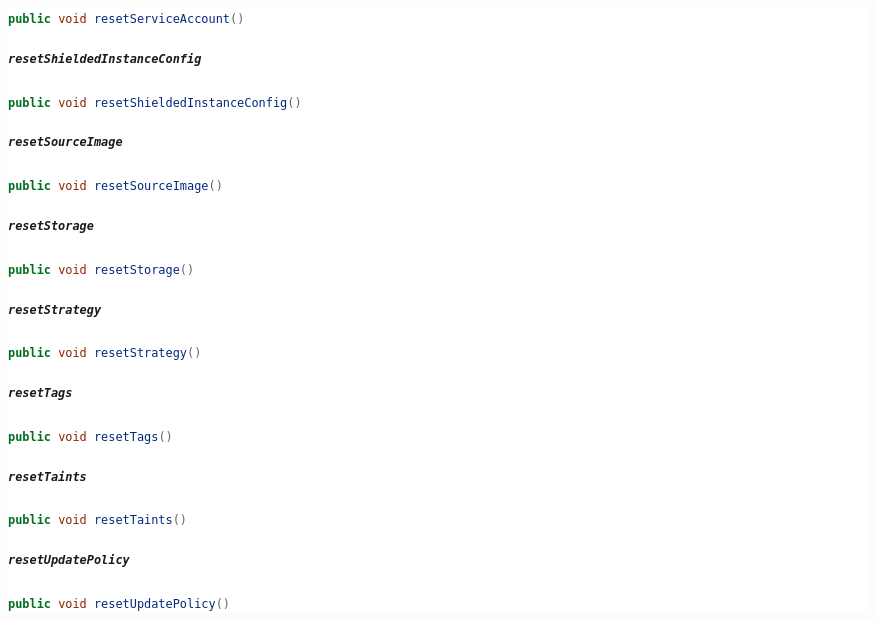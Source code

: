 ```java
public void resetServiceAccount()
```

##### `resetShieldedInstanceConfig` <a name="resetShieldedInstanceConfig" id="@cdktf/provider-spotinst.oceanGkeLaunchSpec.OceanGkeLaunchSpec.resetShieldedInstanceConfig"></a>

```java
public void resetShieldedInstanceConfig()
```

##### `resetSourceImage` <a name="resetSourceImage" id="@cdktf/provider-spotinst.oceanGkeLaunchSpec.OceanGkeLaunchSpec.resetSourceImage"></a>

```java
public void resetSourceImage()
```

##### `resetStorage` <a name="resetStorage" id="@cdktf/provider-spotinst.oceanGkeLaunchSpec.OceanGkeLaunchSpec.resetStorage"></a>

```java
public void resetStorage()
```

##### `resetStrategy` <a name="resetStrategy" id="@cdktf/provider-spotinst.oceanGkeLaunchSpec.OceanGkeLaunchSpec.resetStrategy"></a>

```java
public void resetStrategy()
```

##### `resetTags` <a name="resetTags" id="@cdktf/provider-spotinst.oceanGkeLaunchSpec.OceanGkeLaunchSpec.resetTags"></a>

```java
public void resetTags()
```

##### `resetTaints` <a name="resetTaints" id="@cdktf/provider-spotinst.oceanGkeLaunchSpec.OceanGkeLaunchSpec.resetTaints"></a>

```java
public void resetTaints()
```

##### `resetUpdatePolicy` <a name="resetUpdatePolicy" id="@cdktf/provider-spotinst.oceanGkeLaunchSpec.OceanGkeLaunchSpec.resetUpdatePolicy"></a>

```java
public void resetUpdatePolicy()
```

